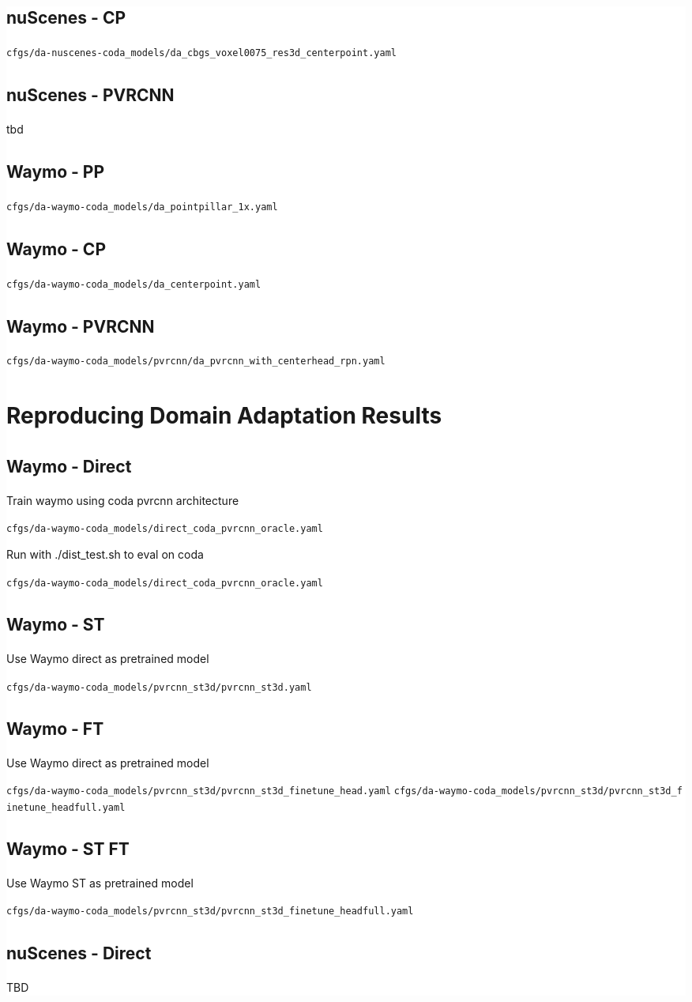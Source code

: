 ## nuScenes - CP
`cfgs/da-nuscenes-coda_models/da_cbgs_voxel0075_res3d_centerpoint.yaml`

## nuScenes - PVRCNN
tbd

## Waymo - PP
`cfgs/da-waymo-coda_models/da_pointpillar_1x.yaml`
## Waymo - CP
`cfgs/da-waymo-coda_models/da_centerpoint.yaml`
## Waymo - PVRCNN
`cfgs/da-waymo-coda_models/pvrcnn/da_pvrcnn_with_centerhead_rpn.yaml`

# Reproducing Domain Adaptation Results

## Waymo - Direct

Train waymo using coda pvrcnn architecture

`cfgs/da-waymo-coda_models/direct_coda_pvrcnn_oracle.yaml`

Run with ./dist_test.sh to eval on coda

`cfgs/da-waymo-coda_models/direct_coda_pvrcnn_oracle.yaml`

## Waymo - ST

Use Waymo direct as pretrained model

`cfgs/da-waymo-coda_models/pvrcnn_st3d/pvrcnn_st3d.yaml`

## Waymo - FT

Use Waymo direct as pretrained model

`cfgs/da-waymo-coda_models/pvrcnn_st3d/pvrcnn_st3d_finetune_head.yaml`
`cfgs/da-waymo-coda_models/pvrcnn_st3d/pvrcnn_st3d_finetune_headfull.yaml`

## Waymo - ST FT

Use Waymo ST as pretrained model

`cfgs/da-waymo-coda_models/pvrcnn_st3d/pvrcnn_st3d_finetune_headfull.yaml`

## nuScenes - Direct
TBD

